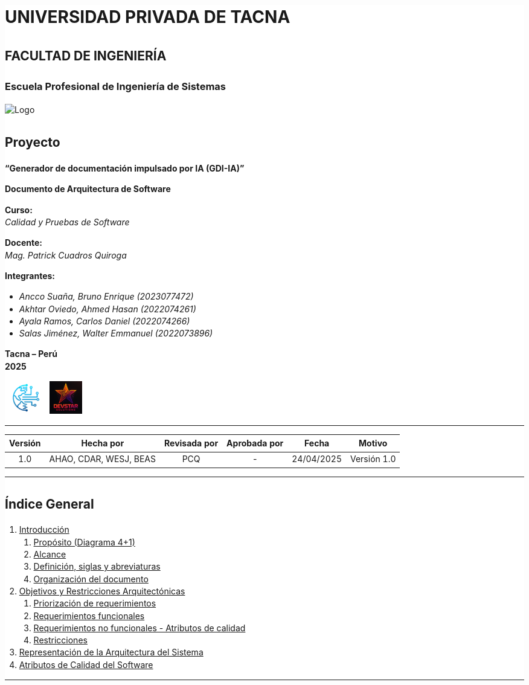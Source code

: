 # UNIVERSIDAD PRIVADA DE TACNA

## FACULTAD DE INGENIERÍA

### Escuela Profesional de Ingeniería de Sistemas

![Logo](media/logo-upt.png)

## Proyecto

**“Generador de documentación impulsado por IA (GDI-IA)”**

**Documento de Arquitectura de Software**

**Curso:**  
*Calidad y Pruebas de Software*

**Docente:**  
*Mag. Patrick Cuadros Quiroga*

**Integrantes:**
- *Ancco Suaña, Bruno Enrique (2023077472)*
- *Akhtar Oviedo, Ahmed Hasan (2022074261)*
- *Ayala Ramos, Carlos Daniel (2022074266)*
- *Salas Jiménez, Walter Emmanuel (2022073896)*

**Tacna – Perú**  
**2025**

![Logo1](media/logo1.png) ![Logo2](media/logo2.png)

---

| **Versión** | **Hecha por**         | **Revisada por** | **Aprobada por** | **Fecha**   | **Motivo**      |
|:-----------:|:---------------------:|:----------------:|:----------------:|:-----------:|:---------------:|
| 1.0         | AHAO, CDAR, WESJ, BEAS| PCQ              | -                | 24/04/2025  | Versión 1.0     |

---

## Índice General

1. [Introducción](#introducción)
    1. [Propósito (Diagrama 4+1)](#propósito-diagrama-41)
    2. [Alcance](#alcance)
    3. [Definición, siglas y abreviaturas](#definición-siglas-y-abreviaturas)
    4. [Organización del documento](#organización-del-documento)
2. [Objetivos y Restricciones Arquitectónicas](#objetivos-y-restricciones-arquitectónicas)
    1. [Priorización de requerimientos](#priorización-de-requerimientos)
    2. [Requerimientos funcionales](#requerimientos-funcionales)
    3. [Requerimientos no funcionales - Atributos de calidad](#requerimientos-no-funcionales---atributos-de-calidad)
    4. [Restricciones](#restricciones)
3. [Representación de la Arquitectura del Sistema](#representación-de-la-arquitectura-del-sistema)
4. [Atributos de Calidad del Software](#atributos-de-calidad-del-software)

---